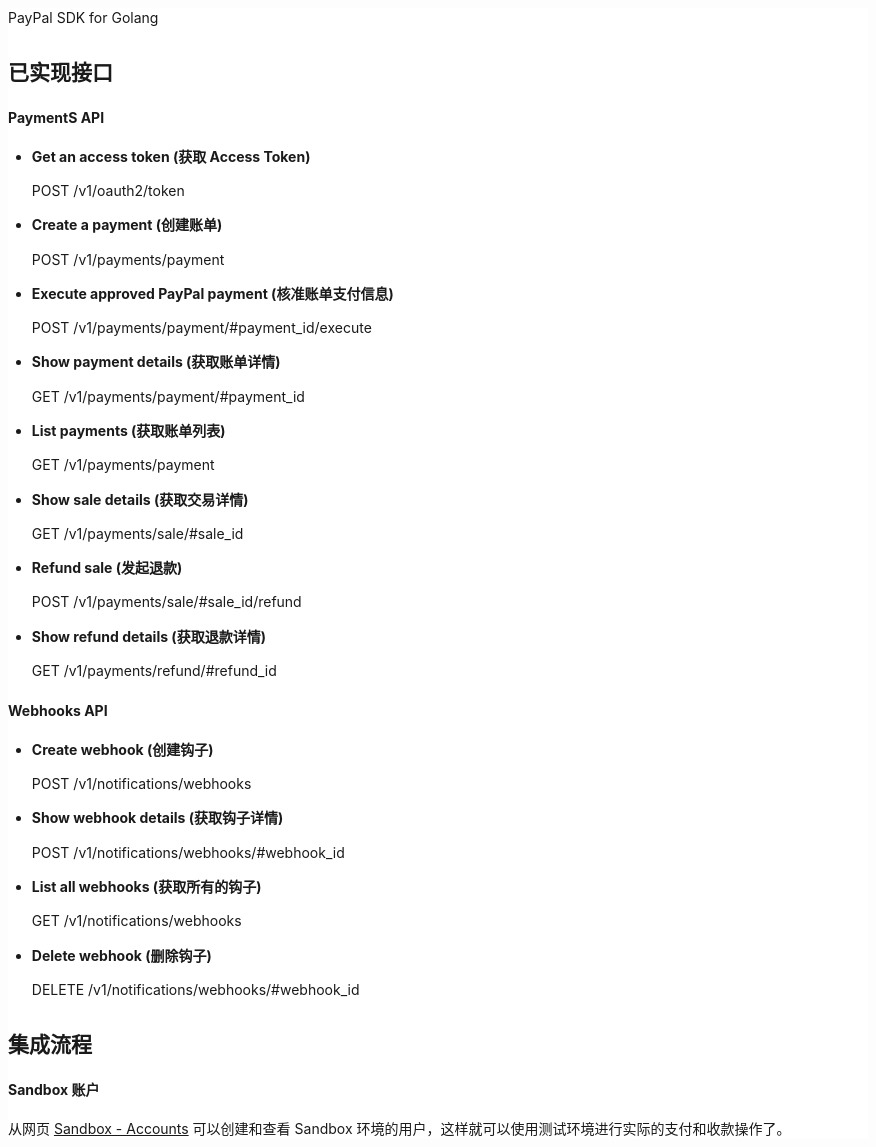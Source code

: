 PayPal SDK for Golang

## 已实现接口

#### PaymentS API

* **Get an access token (获取 Access Token)**

	POST /v1/oauth2/token

* **Create a payment (创建账单)**

	POST /v1/payments/payment
	
* **Execute approved PayPal payment (核准账单支付信息)**

	POST /v1/payments/payment/#payment_id/execute
	
* **Show payment details (获取账单详情)**

	GET /v1/payments/payment/#payment_id 
	
* **List payments (获取账单列表)**

	GET /v1/payments/payment
	
* **Show sale details (获取交易详情)**
	
	GET /v1/payments/sale/#sale_id
	
* **Refund sale (发起退款)**

	POST /v1/payments/sale/#sale_id/refund
	
* **Show refund details (获取退款详情)**

	GET /v1/payments/refund/#refund_id
	
#### Webhooks API

* **Create webhook (创建钩子)**

	POST /v1/notifications/webhooks
	
* **Show webhook details (获取钩子详情)**

	POST /v1/notifications/webhooks/#webhook_id
	
* **List all webhooks (获取所有的钩子)**

	GET /v1/notifications/webhooks
	
* **Delete webhook (删除钩子)**

	DELETE /v1/notifications/webhooks/#webhook_id
	
## 集成流程

#### Sandbox 账户

从网页 [Sandbox - Accounts](https://developer.paypal.com/developer/accounts/) 可以创建和查看 Sandbox 环境的用户，这样就可以使用测试环境进行实际的支付和收款操作了。
